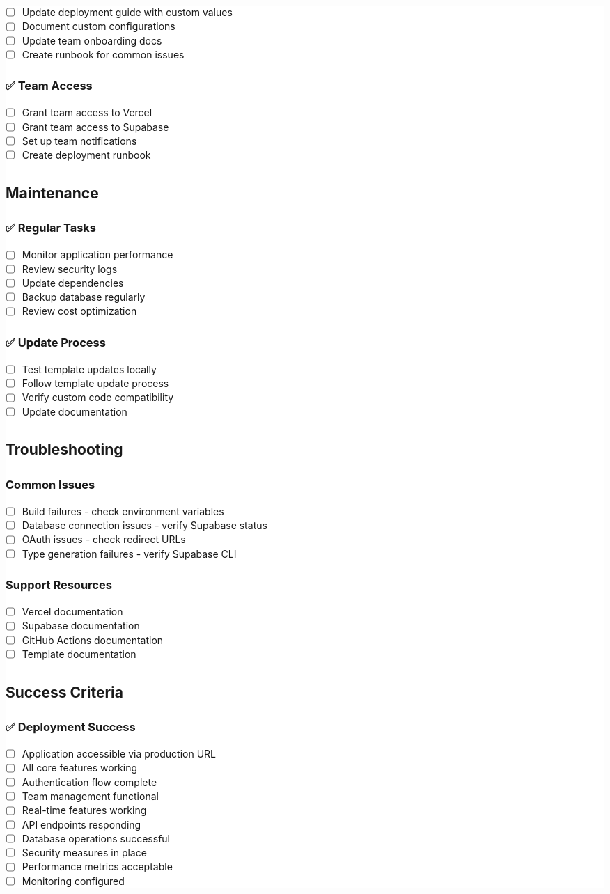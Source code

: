 - [ ] Update deployment guide with custom values
- [ ] Document custom configurations
- [ ] Update team onboarding docs
- [ ] Create runbook for common issues

### ✅ Team Access

- [ ] Grant team access to Vercel
- [ ] Grant team access to Supabase
- [ ] Set up team notifications
- [ ] Create deployment runbook

## Maintenance

### ✅ Regular Tasks

- [ ] Monitor application performance
- [ ] Review security logs
- [ ] Update dependencies
- [ ] Backup database regularly
- [ ] Review cost optimization

### ✅ Update Process

- [ ] Test template updates locally
- [ ] Follow template update process
- [ ] Verify custom code compatibility
- [ ] Update documentation

## Troubleshooting

### Common Issues

- [ ] Build failures - check environment variables
- [ ] Database connection issues - verify Supabase status
- [ ] OAuth issues - check redirect URLs
- [ ] Type generation failures - verify Supabase CLI

### Support Resources

- [ ] Vercel documentation
- [ ] Supabase documentation
- [ ] GitHub Actions documentation
- [ ] Template documentation

## Success Criteria

### ✅ Deployment Success

- [ ] Application accessible via production URL
- [ ] All core features working
- [ ] Authentication flow complete
- [ ] Team management functional
- [ ] Real-time features working
- [ ] API endpoints responding
- [ ] Database operations successful
- [ ] Security measures in place
- [ ] Performance metrics acceptable
- [ ] Monitoring configured
